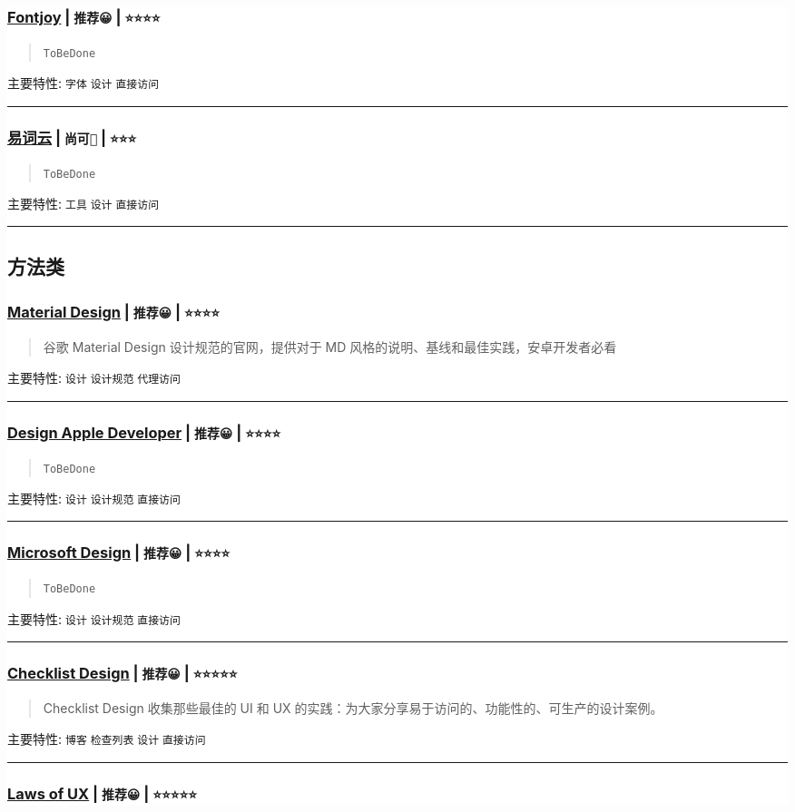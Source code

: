 
### [Fontjoy](https://fontjoy.com/) | `推荐😀` | `⭐⭐⭐⭐`

> `ToBeDone`

主要特性: `字体`  `设计`  `直接访问`

---

### [易词云](http://yciyun.com/) | `尚可🙂` | `⭐⭐⭐`

> `ToBeDone`

主要特性: `工具`  `设计`  `直接访问`

---
## 方法类



### [Material Design](https://material.io/design) | `推荐😀` | `⭐⭐⭐⭐`

> 谷歌 Material Design 设计规范的官网，提供对于 MD 风格的说明、基线和最佳实践，安卓开发者必看

主要特性: `设计`  `设计规范`  `代理访问`

---

### [Design Apple Developer](https://developer.apple.com/design/) | `推荐😀` | `⭐⭐⭐⭐`

> `ToBeDone`

主要特性: `设计`  `设计规范`  `直接访问`

---

### [Microsoft Design](https://www.microsoft.com/design/fluent/#/) | `推荐😀` | `⭐⭐⭐⭐`

> `ToBeDone`

主要特性: `设计`  `设计规范`  `直接访问`

---

### [Checklist Design](https://www.checklist.design/) | `推荐😀` | `⭐⭐⭐⭐⭐`

> Checklist Design 收集那些最佳的 UI 和 UX 的实践：为大家分享易于访问的、功能性的、可生产的设计案例。

主要特性: `博客`  `检查列表`  `设计`  `直接访问`

---

### [Laws of UX](https://lawsofux.com/) | `推荐😀` | `⭐⭐⭐⭐⭐`
